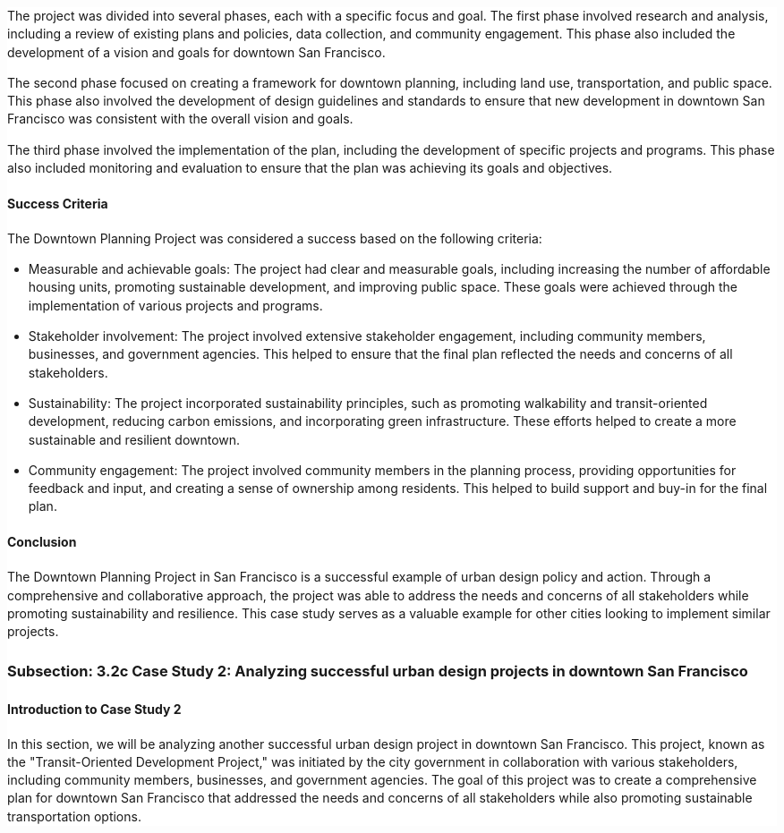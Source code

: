 The project was divided into several phases, each with a specific focus and goal. The first phase involved research and analysis, including a review of existing plans and policies, data collection, and community engagement. This phase also included the development of a vision and goals for downtown San Francisco.

The second phase focused on creating a framework for downtown planning, including land use, transportation, and public space. This phase also involved the development of design guidelines and standards to ensure that new development in downtown San Francisco was consistent with the overall vision and goals.

The third phase involved the implementation of the plan, including the development of specific projects and programs. This phase also included monitoring and evaluation to ensure that the plan was achieving its goals and objectives.

#### Success Criteria

The Downtown Planning Project was considered a success based on the following criteria:

- Measurable and achievable goals: The project had clear and measurable goals, including increasing the number of affordable housing units, promoting sustainable development, and improving public space. These goals were achieved through the implementation of various projects and programs.

- Stakeholder involvement: The project involved extensive stakeholder engagement, including community members, businesses, and government agencies. This helped to ensure that the final plan reflected the needs and concerns of all stakeholders.

- Sustainability: The project incorporated sustainability principles, such as promoting walkability and transit-oriented development, reducing carbon emissions, and incorporating green infrastructure. These efforts helped to create a more sustainable and resilient downtown.

- Community engagement: The project involved community members in the planning process, providing opportunities for feedback and input, and creating a sense of ownership among residents. This helped to build support and buy-in for the final plan.

#### Conclusion

The Downtown Planning Project in San Francisco is a successful example of urban design policy and action. Through a comprehensive and collaborative approach, the project was able to address the needs and concerns of all stakeholders while promoting sustainability and resilience. This case study serves as a valuable example for other cities looking to implement similar projects.





### Subsection: 3.2c Case Study 2: Analyzing successful urban design projects in downtown San Francisco

#### Introduction to Case Study 2

In this section, we will be analyzing another successful urban design project in downtown San Francisco. This project, known as the "Transit-Oriented Development Project," was initiated by the city government in collaboration with various stakeholders, including community members, businesses, and government agencies. The goal of this project was to create a comprehensive plan for downtown San Francisco that addressed the needs and concerns of all stakeholders while also promoting sustainable transportation options.
